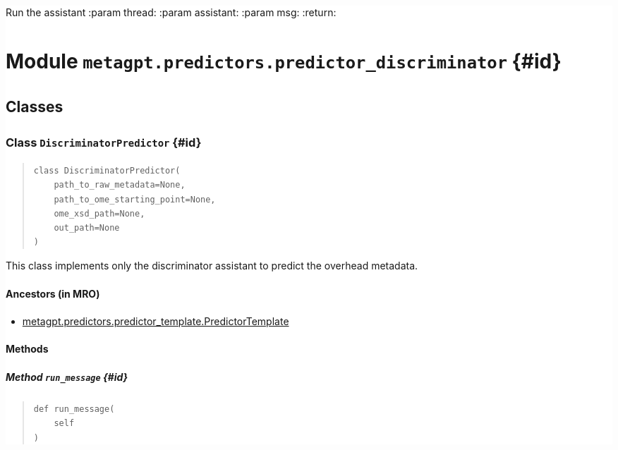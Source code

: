 
Run the assistant
:param thread:
:param assistant:
:param msg:
:return:



    
# Module `metagpt.predictors.predictor_discriminator` {#id}







    
## Classes


    
### Class `DiscriminatorPredictor` {#id}




>     class DiscriminatorPredictor(
>         path_to_raw_metadata=None,
>         path_to_ome_starting_point=None,
>         ome_xsd_path=None,
>         out_path=None
>     )


This class implements only the discriminator assistant to predict the overhead metadata.


    
#### Ancestors (in MRO)

* [metagpt.predictors.predictor_template.PredictorTemplate](#metagpt.predictors.predictor_template.PredictorTemplate)






    
#### Methods


    
##### Method `run_message` {#id}




>     def run_message(
>         self
>     )

